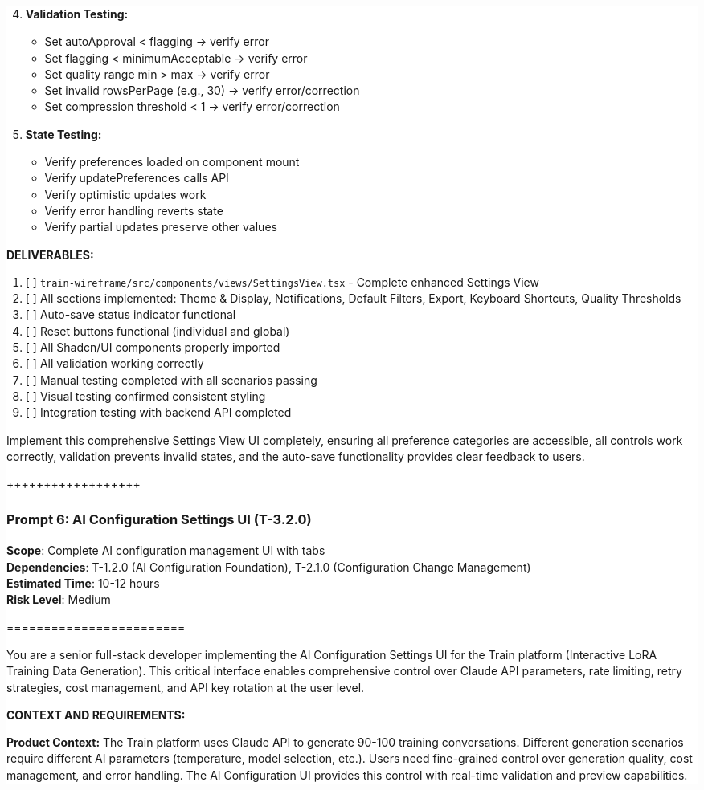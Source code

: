 4. **Validation Testing:**
   - Set autoApproval < flagging → verify error
   - Set flagging < minimumAcceptable → verify error
   - Set quality range min > max → verify error
   - Set invalid rowsPerPage (e.g., 30) → verify error/correction
   - Set compression threshold < 1 → verify error/correction
   
5. **State Testing:**
   - Verify preferences loaded on component mount
   - Verify updatePreferences calls API
   - Verify optimistic updates work
   - Verify error handling reverts state
   - Verify partial updates preserve other values

**DELIVERABLES:**

1. [ ] `train-wireframe/src/components/views/SettingsView.tsx` - Complete enhanced Settings View
2. [ ] All sections implemented: Theme & Display, Notifications, Default Filters, Export, Keyboard Shortcuts, Quality Thresholds
3. [ ] Auto-save status indicator functional
4. [ ] Reset buttons functional (individual and global)
5. [ ] All Shadcn/UI components properly imported
6. [ ] All validation working correctly
7. [ ] Manual testing completed with all scenarios passing
8. [ ] Visual testing confirmed consistent styling
9. [ ] Integration testing with backend API completed

Implement this comprehensive Settings View UI completely, ensuring all preference categories are accessible, all controls work correctly, validation prevents invalid states, and the auto-save functionality provides clear feedback to users.


++++++++++++++++++


### Prompt 6: AI Configuration Settings UI (T-3.2.0)
**Scope**: Complete AI configuration management UI with tabs  
**Dependencies**: T-1.2.0 (AI Configuration Foundation), T-2.1.0 (Configuration Change Management)  
**Estimated Time**: 10-12 hours  
**Risk Level**: Medium

========================


You are a senior full-stack developer implementing the AI Configuration Settings UI for the Train platform (Interactive LoRA Training Data Generation). This critical interface enables comprehensive control over Claude API parameters, rate limiting, retry strategies, cost management, and API key rotation at the user level.

**CONTEXT AND REQUIREMENTS:**

**Product Context:**
The Train platform uses Claude API to generate 90-100 training conversations. Different generation scenarios require different AI parameters (temperature, model selection, etc.). Users need fine-grained control over generation quality, cost management, and error handling. The AI Configuration UI provides this control with real-time validation and preview capabilities.
